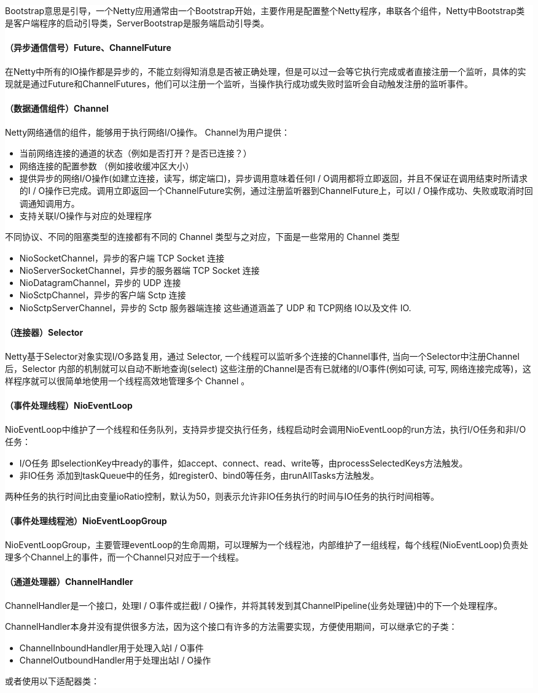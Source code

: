 Bootstrap意思是引导，一个Netty应用通常由一个Bootstrap开始，主要作用是配置整个Netty程序，串联各个组件，Netty中Bootstrap类是客户端程序的启动引导类，ServerBootstrap是服务端启动引导类。

#### （异步通信信号）Future、ChannelFuture

​		在Netty中所有的IO操作都是异步的，不能立刻得知消息是否被正确处理，但是可以过一会等它执行完成或者直接注册一个监听，具体的实现就是通过Future和ChannelFutures，他们可以注册一个监听，当操作执行成功或失败时监听会自动触发注册的监听事件。

#### （数据通信组件）Channel

Netty网络通信的组件，能够用于执行网络I/O操作。 Channel为用户提供：

- 当前网络连接的通道的状态（例如是否打开？是否已连接？）
- 网络连接的配置参数 （例如接收缓冲区大小）
- 提供异步的网络I/O操作(如建立连接，读写，绑定端口)，异步调用意味着任何I / O调用都将立即返回，并且不保证在调用结束时所请求的I / O操作已完成。调用立即返回一个ChannelFuture实例，通过注册监听器到ChannelFuture上，可以I / O操作成功、失败或取消时回调通知调用方。
- 支持关联I/O操作与对应的处理程序

不同协议、不同的阻塞类型的连接都有不同的 Channel 类型与之对应，下面是一些常用的 Channel 类型

- NioSocketChannel，异步的客户端 TCP Socket 连接
- NioServerSocketChannel，异步的服务器端 TCP Socket 连接
- NioDatagramChannel，异步的 UDP 连接
- NioSctpChannel，异步的客户端 Sctp 连接
- NioSctpServerChannel，异步的 Sctp 服务器端连接 这些通道涵盖了 UDP 和 TCP网络 IO以及文件 IO.

#### （连接器）Selector

Netty基于Selector对象实现I/O多路复用，通过 Selector, 一个线程可以监听多个连接的Channel事件, 当向一个Selector中注册Channel 后，Selector 内部的机制就可以自动不断地查询(select) 这些注册的Channel是否有已就绪的I/O事件(例如可读, 可写, 网络连接完成等)，这样程序就可以很简单地使用一个线程高效地管理多个 Channel 。

#### （事件处理线程）NioEventLoop

NioEventLoop中维护了一个线程和任务队列，支持异步提交执行任务，线程启动时会调用NioEventLoop的run方法，执行I/O任务和非I/O任务：

- I/O任务 即selectionKey中ready的事件，如accept、connect、read、write等，由processSelectedKeys方法触发。
- 非IO任务 添加到taskQueue中的任务，如register0、bind0等任务，由runAllTasks方法触发。

两种任务的执行时间比由变量ioRatio控制，默认为50，则表示允许非IO任务执行的时间与IO任务的执行时间相等。

#### （事件处理线程池）NioEventLoopGroup

NioEventLoopGroup，主要管理eventLoop的生命周期，可以理解为一个线程池，内部维护了一组线程，每个线程(NioEventLoop)负责处理多个Channel上的事件，而一个Channel只对应于一个线程。



#### （通道处理器）ChannelHandler

ChannelHandler是一个接口，处理I / O事件或拦截I / O操作，并将其转发到其ChannelPipeline(业务处理链)中的下一个处理程序。

ChannelHandler本身并没有提供很多方法，因为这个接口有许多的方法需要实现，方便使用期间，可以继承它的子类：

- ChannelInboundHandler用于处理入站I / O事件
- ChannelOutboundHandler用于处理出站I / O操作

或者使用以下适配器类：
